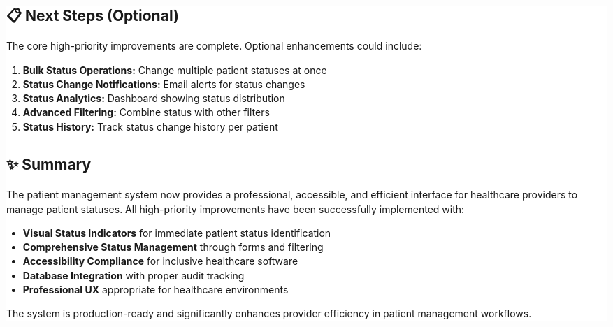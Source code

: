 ## 📋 Next Steps (Optional)

The core high-priority improvements are complete. Optional enhancements could include:

1. **Bulk Status Operations:** Change multiple patient statuses at once
2. **Status Change Notifications:** Email alerts for status changes
3. **Status Analytics:** Dashboard showing status distribution
4. **Advanced Filtering:** Combine status with other filters
5. **Status History:** Track status change history per patient

## ✨ Summary

The patient management system now provides a professional, accessible, and efficient interface for healthcare providers to manage patient statuses. All high-priority improvements have been successfully implemented with:

- **Visual Status Indicators** for immediate patient status identification
- **Comprehensive Status Management** through forms and filtering
- **Accessibility Compliance** for inclusive healthcare software
- **Database Integration** with proper audit tracking
- **Professional UX** appropriate for healthcare environments

The system is production-ready and significantly enhances provider efficiency in patient management workflows.
